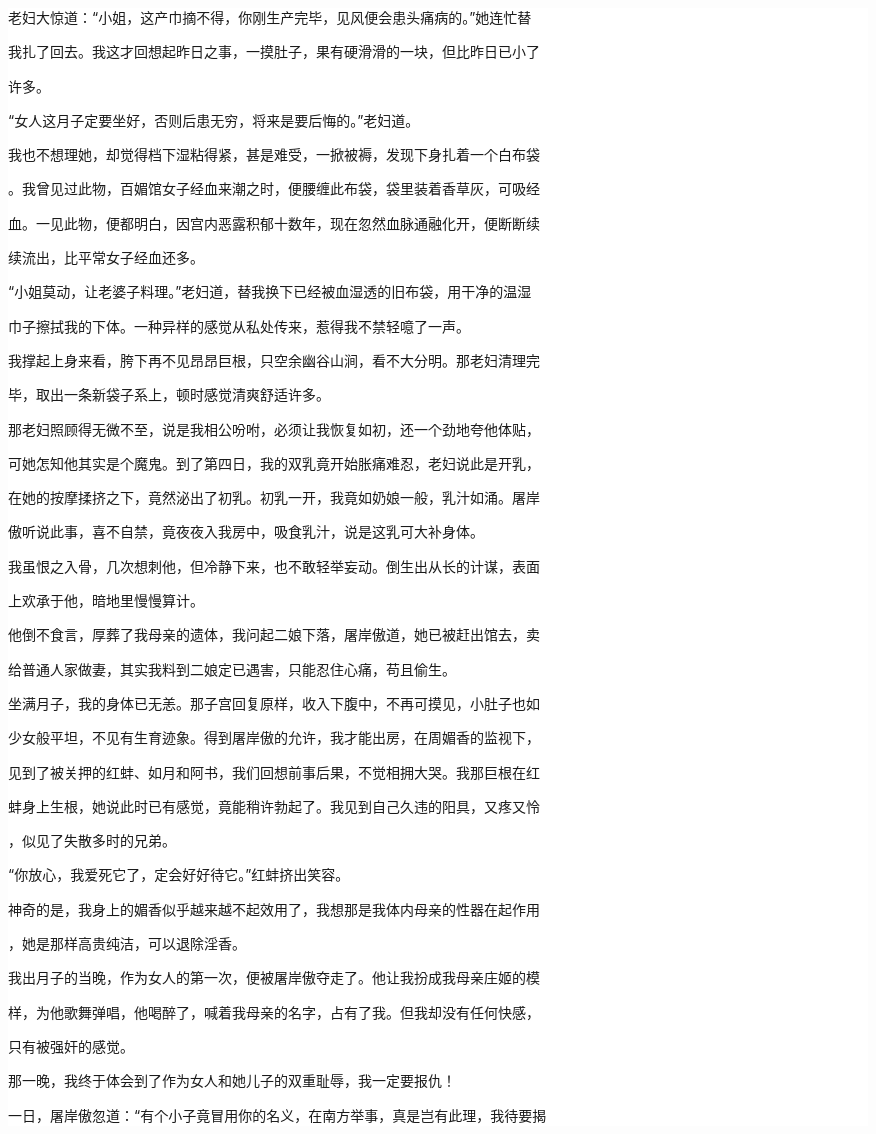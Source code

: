 老妇大惊道：“小姐，这产巾摘不得，你刚生产完毕，见风便会患头痛病的。”她连忙替

我扎了回去。我这才回想起昨日之事，一摸肚子，果有硬滑滑的一块，但比昨日已小了

许多。

“女人这月子定要坐好，否则后患无穷，将来是要后悔的。”老妇道。

我也不想理她，却觉得档下湿粘得紧，甚是难受，一掀被褥，发现下身扎着一个白布袋

。我曾见过此物，百媚馆女子经血来潮之时，便腰缠此布袋，袋里装着香草灰，可吸经

血。一见此物，便都明白，因宫内恶露积郁十数年，现在忽然血脉通融化开，便断断续

续流出，比平常女子经血还多。

“小姐莫动，让老婆子料理。”老妇道，替我换下已经被血湿透的旧布袋，用干净的温湿

巾子擦拭我的下体。一种异样的感觉从私处传来，惹得我不禁轻噫了一声。

我撑起上身来看，胯下再不见昂昂巨根，只空余幽谷山涧，看不大分明。那老妇清理完

毕，取出一条新袋子系上，顿时感觉清爽舒适许多。

那老妇照顾得无微不至，说是我相公吩咐，必须让我恢复如初，还一个劲地夸他体贴，

可她怎知他其实是个魔鬼。到了第四日，我的双乳竟开始胀痛难忍，老妇说此是开乳，

在她的按摩揉挤之下，竟然泌出了初乳。初乳一开，我竟如奶娘一般，乳汁如涌。屠岸

傲听说此事，喜不自禁，竟夜夜入我房中，吸食乳汁，说是这乳可大补身体。

我虽恨之入骨，几次想刺他，但冷静下来，也不敢轻举妄动。倒生出从长的计谋，表面

上欢承于他，暗地里慢慢算计。

他倒不食言，厚葬了我母亲的遗体，我问起二娘下落，屠岸傲道，她已被赶出馆去，卖

给普通人家做妻，其实我料到二娘定已遇害，只能忍住心痛，苟且偷生。

坐满月子，我的身体已无恙。那子宫回复原样，收入下腹中，不再可摸见，小肚子也如

少女般平坦，不见有生育迹象。得到屠岸傲的允许，我才能出房，在周媚香的监视下，

见到了被关押的红蚌、如月和阿书，我们回想前事后果，不觉相拥大哭。我那巨根在红

蚌身上生根，她说此时已有感觉，竟能稍许勃起了。我见到自己久违的阳具，又疼又怜

，似见了失散多时的兄弟。

“你放心，我爱死它了，定会好好待它。”红蚌挤出笑容。

神奇的是，我身上的媚香似乎越来越不起效用了，我想那是我体内母亲的性器在起作用

，她是那样高贵纯洁，可以退除淫香。

我出月子的当晚，作为女人的第一次，便被屠岸傲夺走了。他让我扮成我母亲庄姬的模

样，为他歌舞弹唱，他喝醉了，喊着我母亲的名字，占有了我。但我却没有任何快感，

只有被强奸的感觉。

那一晚，我终于体会到了作为女人和她儿子的双重耻辱，我一定要报仇！

一日，屠岸傲忽道：“有个小子竟冒用你的名义，在南方举事，真是岂有此理，我待要揭
